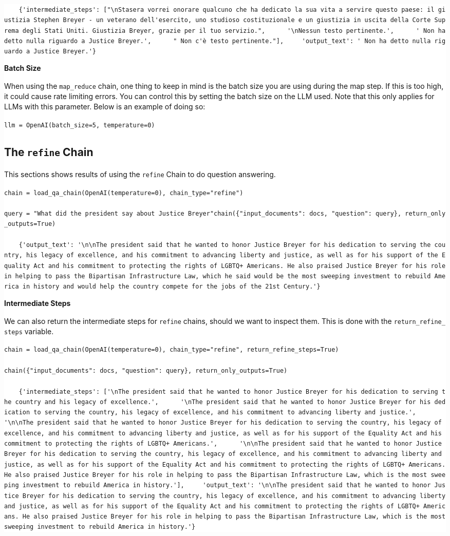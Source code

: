         {'intermediate_steps': ["\nStasera vorrei onorare qualcuno che ha dedicato la sua vita a servire questo paese: il giustizia Stephen Breyer - un veterano dell'esercito, uno studioso costituzionale e un giustizia in uscita della Corte Suprema degli Stati Uniti. Giustizia Breyer, grazie per il tuo servizio.",      '\nNessun testo pertinente.',      ' Non ha detto nulla riguardo a Justice Breyer.',      " Non c'è testo pertinente."],     'output_text': ' Non ha detto nulla riguardo a Justice Breyer.'}

**Batch Size**

When using the `map_reduce` chain, one thing to keep in mind is the batch size you are using during the map step. If this is too high, it could cause rate limiting errors. You can control this by setting the batch size on the LLM used. Note that this only applies for LLMs with this parameter. Below is an example of doing so:

    llm = OpenAI(batch_size=5, temperature=0)

The `refine` Chain[​](#the-refine-chain "Direct link to the-refine-chain")
--------------------------------------------------------------------------

This sections shows results of using the `refine` Chain to do question answering.

    chain = load_qa_chain(OpenAI(temperature=0), chain_type="refine")

    query = "What did the president say about Justice Breyer"chain({"input_documents": docs, "question": query}, return_only_outputs=True)

        {'output_text': '\n\nThe president said that he wanted to honor Justice Breyer for his dedication to serving the country, his legacy of excellence, and his commitment to advancing liberty and justice, as well as for his support of the Equality Act and his commitment to protecting the rights of LGBTQ+ Americans. He also praised Justice Breyer for his role in helping to pass the Bipartisan Infrastructure Law, which he said would be the most sweeping investment to rebuild America in history and would help the country compete for the jobs of the 21st Century.'}

**Intermediate Steps**

We can also return the intermediate steps for `refine` chains, should we want to inspect them. This is done with the `return_refine_steps` variable.

    chain = load_qa_chain(OpenAI(temperature=0), chain_type="refine", return_refine_steps=True)

    chain({"input_documents": docs, "question": query}, return_only_outputs=True)

        {'intermediate_steps': ['\nThe president said that he wanted to honor Justice Breyer for his dedication to serving the country and his legacy of excellence.',      '\nThe president said that he wanted to honor Justice Breyer for his dedication to serving the country, his legacy of excellence, and his commitment to advancing liberty and justice.',      '\n\nThe president said that he wanted to honor Justice Breyer for his dedication to serving the country, his legacy of excellence, and his commitment to advancing liberty and justice, as well as for his support of the Equality Act and his commitment to protecting the rights of LGBTQ+ Americans.',      '\n\nThe president said that he wanted to honor Justice Breyer for his dedication to serving the country, his legacy of excellence, and his commitment to advancing liberty and justice, as well as for his support of the Equality Act and his commitment to protecting the rights of LGBTQ+ Americans. He also praised Justice Breyer for his role in helping to pass the Bipartisan Infrastructure Law, which is the most sweeping investment to rebuild America in history.'],     'output_text': '\n\nThe president said that he wanted to honor Justice Breyer for his dedication to serving the country, his legacy of excellence, and his commitment to advancing liberty and justice, as well as for his support of the Equality Act and his commitment to protecting the rights of LGBTQ+ Americans. He also praised Justice Breyer for his role in helping to pass the Bipartisan Infrastructure Law, which is the most sweeping investment to rebuild America in history.'}
